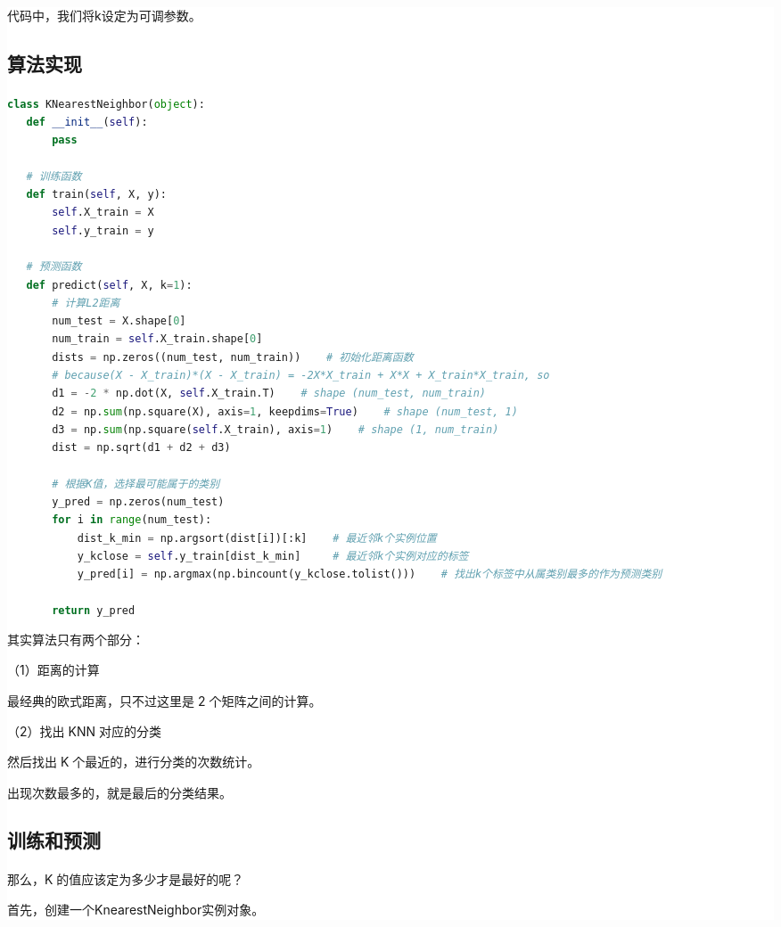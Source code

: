 代码中，我们将k设定为可调参数。

## 算法实现

```py
class KNearestNeighbor(object):
   def __init__(self):
       pass

   # 训练函数
   def train(self, X, y):
       self.X_train = X
       self.y_train = y

   # 预测函数
   def predict(self, X, k=1):
       # 计算L2距离
       num_test = X.shape[0]
       num_train = self.X_train.shape[0]
       dists = np.zeros((num_test, num_train))    # 初始化距离函数
       # because(X - X_train)*(X - X_train) = -2X*X_train + X*X + X_train*X_train, so
       d1 = -2 * np.dot(X, self.X_train.T)    # shape (num_test, num_train)
       d2 = np.sum(np.square(X), axis=1, keepdims=True)    # shape (num_test, 1)
       d3 = np.sum(np.square(self.X_train), axis=1)    # shape (1, num_train)
       dist = np.sqrt(d1 + d2 + d3)

       # 根据K值，选择最可能属于的类别
       y_pred = np.zeros(num_test)
       for i in range(num_test):
           dist_k_min = np.argsort(dist[i])[:k]    # 最近邻k个实例位置
           y_kclose = self.y_train[dist_k_min]     # 最近邻k个实例对应的标签
           y_pred[i] = np.argmax(np.bincount(y_kclose.tolist()))    # 找出k个标签中从属类别最多的作为预测类别

       return y_pred
```


其实算法只有两个部分：

（1）距离的计算

最经典的欧式距离，只不过这里是 2 个矩阵之间的计算。

（2）找出 KNN 对应的分类

然后找出 K 个最近的，进行分类的次数统计。

出现次数最多的，就是最后的分类结果。

## 训练和预测

那么，K 的值应该定为多少才是最好的呢？

首先，创建一个KnearestNeighbor实例对象。
